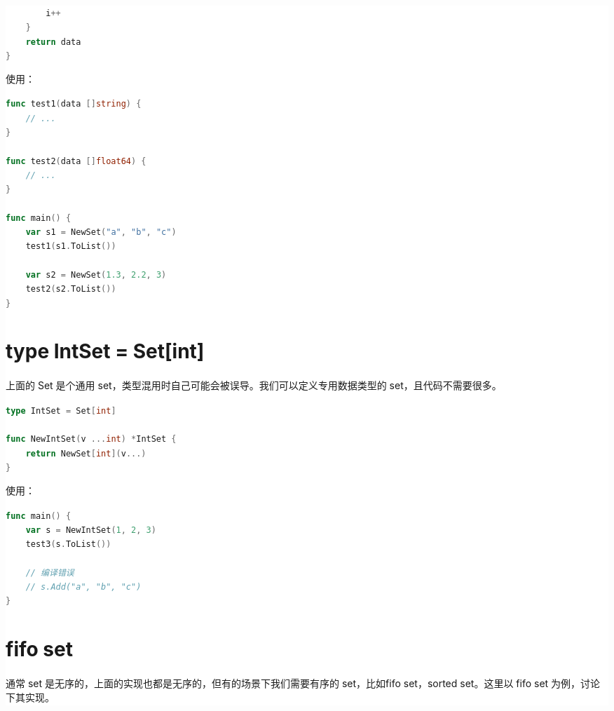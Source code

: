 ```go
		i++
	}
	return data
}
```

使用：
```go
func test1(data []string) {
	// ...
}

func test2(data []float64) {
	// ...
}

func main() {
	var s1 = NewSet("a", "b", "c")
	test1(s1.ToList())

	var s2 = NewSet(1.3, 2.2, 3)
	test2(s2.ToList())
}
```

# type IntSet = Set[int]

上面的 Set 是个通用 set，类型混用时自己可能会被误导。我们可以定义专用数据类型的 set，且代码不需要很多。

```go
type IntSet = Set[int]

func NewIntSet(v ...int) *IntSet {
	return NewSet[int](v...)
}
```

使用：
```go
func main() {
	var s = NewIntSet(1, 2, 3)
	test3(s.ToList())

	// 编译错误
	// s.Add("a", "b", "c")
}
```

# fifo set

通常 set 是无序的，上面的实现也都是无序的，但有的场景下我们需要有序的 set，比如fifo set，sorted set。这里以 fifo set 为例，讨论下其实现。
